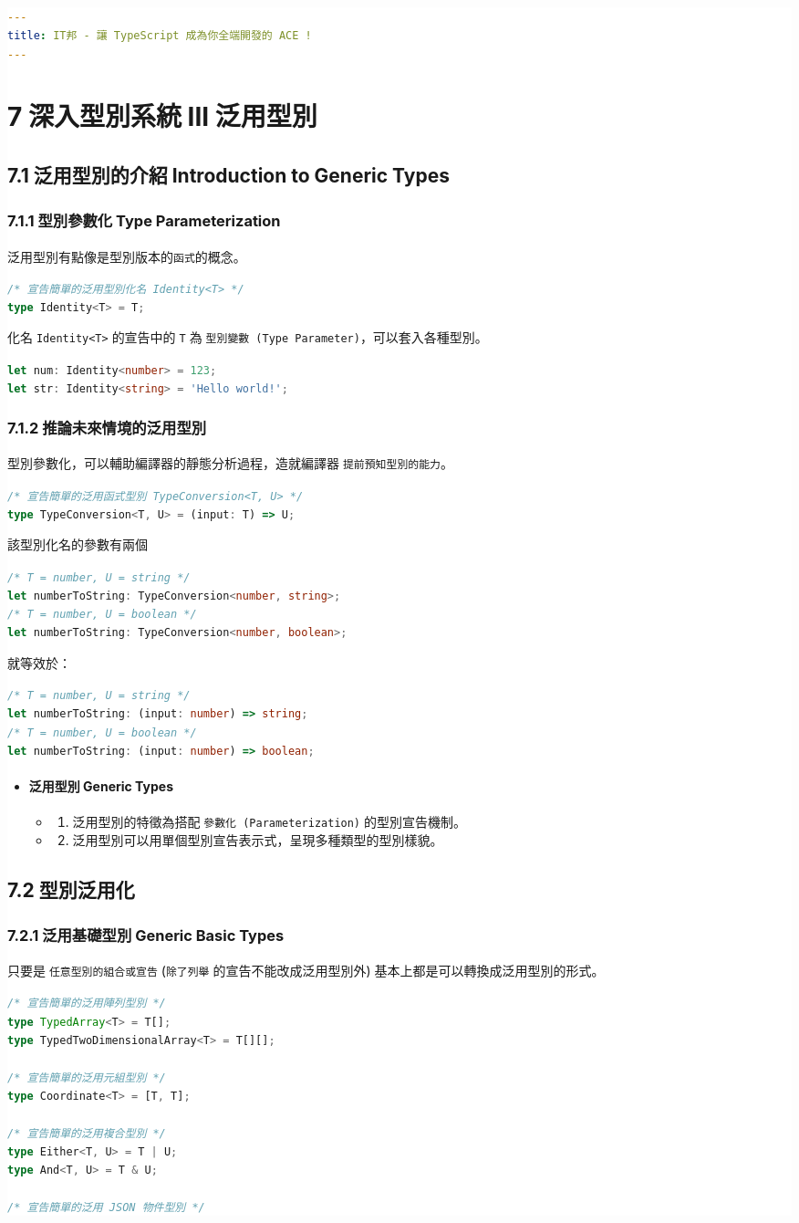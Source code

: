 ```yaml
---
title: IT邦 - 讓 TypeScript 成為你全端開發的 ACE !
---
```


# 7 深入型別系統 III 泛用型別

## 7.1 泛用型別的介紹 Introduction to Generic Types
### 7.1.1 型別參數化 Type Parameterization
  泛用型別有點像是型別版本的`函式`的概念。
  ```ts
  /* 宣告簡單的泛用型別化名 Identity<T> */
  type Identity<T> = T;
  ```
  化名 `Identity<T>` 的宣告中的 `T` 為 `型別變數 (Type Parameter)`，可以套入各種型別。
  ```ts
  let num: Identity<number> = 123;
  let str: Identity<string> = 'Hello world!';
  ```

### 7.1.2 推論未來情境的泛用型別
  型別參數化，可以輔助編譯器的靜態分析過程，造就編譯器 `提前預知型別的能力`。
  ```ts
  /* 宣告簡單的泛用函式型別 TypeConversion<T, U> */
  type TypeConversion<T, U> = (input: T) => U;
  ```
  該型別化名的參數有兩個
  ```ts
  /* T = number, U = string */
  let numberToString: TypeConversion<number, string>;
  /* T = number, U = boolean */
  let numberToString: TypeConversion<number, boolean>;
  ```
  就等效於：
  ```ts
  /* T = number, U = string */
  let numberToString: (input: number) => string;
  /* T = number, U = boolean */
  let numberToString: (input: number) => boolean;
  ```

  - #### 泛用型別 Generic Types
    - 1. 泛用型別的特徵為搭配 `參數化 (Parameterization)` 的型別宣告機制。
    - 2. 泛用型別可以用單個型別宣告表示式，呈現多種類型的型別樣貌。

## 7.2 型別泛用化
### 7.2.1 泛用基礎型別 Generic Basic Types
  只要是 `任意型別的組合或宣告` (`除了列舉` 的宣告不能改成泛用型別外) 基本上都是可以轉換成泛用型別的形式。
  ```ts
  /* 宣告簡單的泛用陣列型別 */
  type TypedArray<T> = T[];
  type TypedTwoDimensionalArray<T> = T[][];

  /* 宣告簡單的泛用元組型別 */
  type Coordinate<T> = [T, T];

  /* 宣告簡單的泛用複合型別 */
  type Either<T, U> = T | U;
  type And<T, U> = T & U;

  /* 宣告簡單的泛用 JSON 物件型別 */
  ```